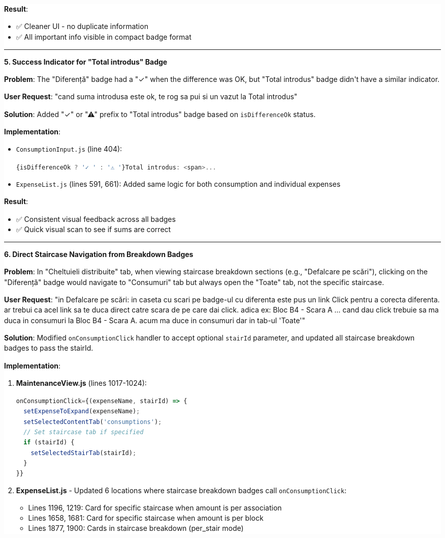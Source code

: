 **Result**:
- ✅ Cleaner UI - no duplicate information
- ✅ All important info visible in compact badge format

---

**5. Success Indicator for "Total introdus" Badge**

**Problem**: The "Diferență" badge had a "✓" when the difference was OK, but "Total introdus" badge didn't have a similar indicator.

**User Request**: "cand suma introdusa este ok, te rog sa pui si un vazut la Total introdus"

**Solution**: Added "✓" or "⚠" prefix to "Total introdus" badge based on `isDifferenceOk` status.

**Implementation**:
- `ConsumptionInput.js` (line 404):
  ```javascript
  {isDifferenceOk ? '✓ ' : '⚠ '}Total introdus: <span>...
  ```
- `ExpenseList.js` (lines 591, 661): Added same logic for both consumption and individual expenses

**Result**:
- ✅ Consistent visual feedback across all badges
- ✅ Quick visual scan to see if sums are correct

---

**6. Direct Staircase Navigation from Breakdown Badges**

**Problem**: In "Cheltuieli distribuite" tab, when viewing staircase breakdown sections (e.g., "Defalcare pe scări"), clicking on the "Diferență" badge would navigate to "Consumuri" tab but always open the "Toate" tab, not the specific staircase.

**User Request**: "in Defalcare pe scări: in caseta cu scari pe badge-ul cu diferenta este pus un link Click pentru a corecta diferenta. ar trebui ca acel link sa te duca direct catre scara de pe care dai click. adica ex: Bloc B4 - Scara A ... cand dau click trebuie sa ma duca in consumuri la Bloc B4 - Scara A. acum ma duce in consumuri dar in tab-ul 'Toate'"

**Solution**: Modified `onConsumptionClick` handler to accept optional `stairId` parameter, and updated all staircase breakdown badges to pass the stairId.

**Implementation**:

1. **MaintenanceView.js** (lines 1017-1024):
   ```javascript
   onConsumptionClick={(expenseName, stairId) => {
     setExpenseToExpand(expenseName);
     setSelectedContentTab('consumptions');
     // Set staircase tab if specified
     if (stairId) {
       setSelectedStairTab(stairId);
     }
   }}
   ```

2. **ExpenseList.js** - Updated 6 locations where staircase breakdown badges call `onConsumptionClick`:
   - Lines 1196, 1219: Card for specific staircase when amount is per association
   - Lines 1658, 1681: Card for specific staircase when amount is per block
   - Lines 1877, 1900: Cards in staircase breakdown (per_stair mode)
